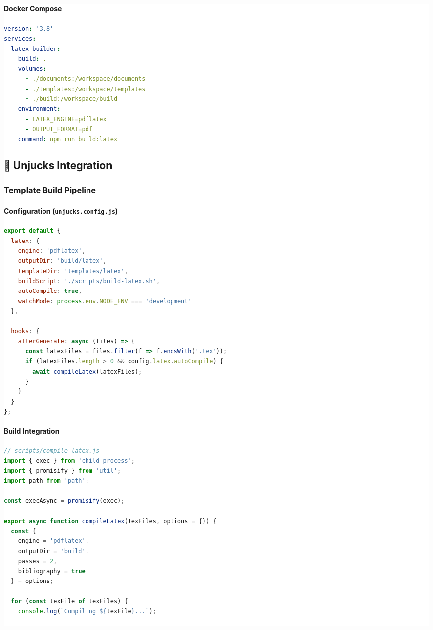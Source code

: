 #### Docker Compose
```yaml
version: '3.8'
services:
  latex-builder:
    build: .
    volumes:
      - ./documents:/workspace/documents
      - ./templates:/workspace/templates
      - ./build:/workspace/build
    environment:
      - LATEX_ENGINE=pdflatex
      - OUTPUT_FORMAT=pdf
    command: npm run build:latex
```

## 🎯 Unjucks Integration

### Template Build Pipeline

#### Configuration (`unjucks.config.js`)
```javascript
export default {
  latex: {
    engine: 'pdflatex',
    outputDir: 'build/latex',
    templateDir: 'templates/latex',
    buildScript: './scripts/build-latex.sh',
    autoCompile: true,
    watchMode: process.env.NODE_ENV === 'development'
  },
  
  hooks: {
    afterGenerate: async (files) => {
      const latexFiles = files.filter(f => f.endsWith('.tex'));
      if (latexFiles.length > 0 && config.latex.autoCompile) {
        await compileLatex(latexFiles);
      }
    }
  }
};
```

#### Build Integration
```javascript
// scripts/compile-latex.js
import { exec } from 'child_process';
import { promisify } from 'util';
import path from 'path';

const execAsync = promisify(exec);

export async function compileLatex(texFiles, options = {}) {
  const {
    engine = 'pdflatex',
    outputDir = 'build',
    passes = 2,
    bibliography = true
  } = options;
  
  for (const texFile of texFiles) {
    console.log(`Compiling ${texFile}...`);
    
```